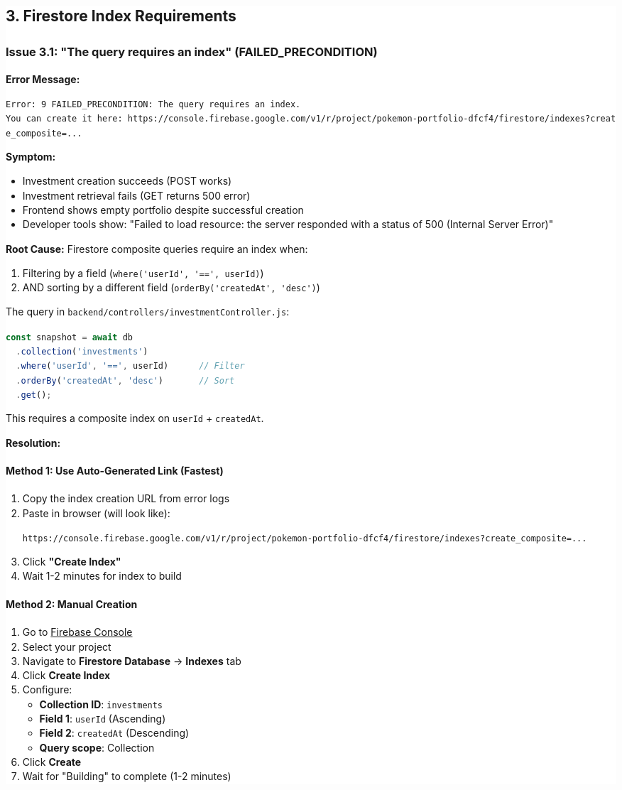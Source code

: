 
## 3. Firestore Index Requirements

### Issue 3.1: "The query requires an index" (FAILED_PRECONDITION)

**Error Message:**
```
Error: 9 FAILED_PRECONDITION: The query requires an index.
You can create it here: https://console.firebase.google.com/v1/r/project/pokemon-portfolio-dfcf4/firestore/indexes?create_composite=...
```

**Symptom:**
- Investment creation succeeds (POST works)
- Investment retrieval fails (GET returns 500 error)
- Frontend shows empty portfolio despite successful creation
- Developer tools show: "Failed to load resource: the server responded with a status of 500 (Internal Server Error)"

**Root Cause:**
Firestore composite queries require an index when:
1. Filtering by a field (`where('userId', '==', userId)`)
2. AND sorting by a different field (`orderBy('createdAt', 'desc')`)

The query in `backend/controllers/investmentController.js`:
```javascript
const snapshot = await db
  .collection('investments')
  .where('userId', '==', userId)      // Filter
  .orderBy('createdAt', 'desc')       // Sort
  .get();
```

This requires a composite index on `userId` + `createdAt`.

**Resolution:**

#### Method 1: Use Auto-Generated Link (Fastest)
1. Copy the index creation URL from error logs
2. Paste in browser (will look like):
   ```
   https://console.firebase.google.com/v1/r/project/pokemon-portfolio-dfcf4/firestore/indexes?create_composite=...
   ```
3. Click **"Create Index"**
4. Wait 1-2 minutes for index to build

#### Method 2: Manual Creation
1. Go to [Firebase Console](https://console.firebase.google.com/)
2. Select your project
3. Navigate to **Firestore Database** → **Indexes** tab
4. Click **Create Index**
5. Configure:
   - **Collection ID**: `investments`
   - **Field 1**: `userId` (Ascending)
   - **Field 2**: `createdAt` (Descending)
   - **Query scope**: Collection
6. Click **Create**
7. Wait for "Building" to complete (1-2 minutes)
